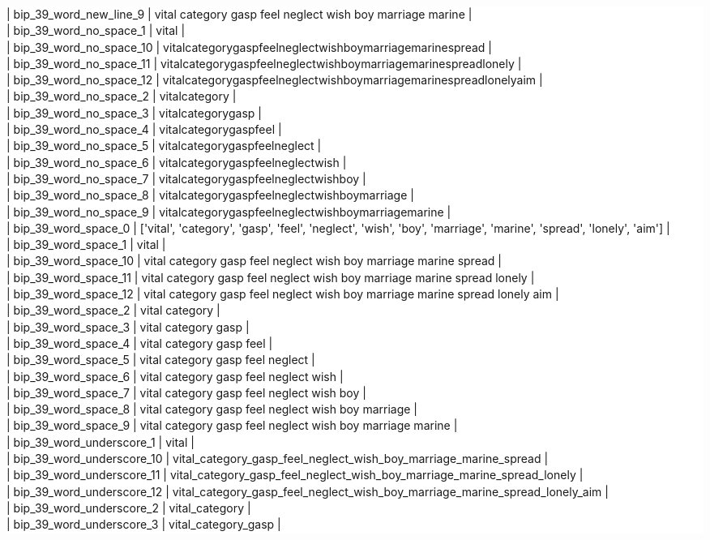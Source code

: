 | bip_39_word_new_line_9 | vital
category
gasp
feel
neglect
wish
boy
marriage
marine |  
| bip_39_word_no_space_1 | vital |  
| bip_39_word_no_space_10 | vitalcategorygaspfeelneglectwishboymarriagemarinespread |  
| bip_39_word_no_space_11 | vitalcategorygaspfeelneglectwishboymarriagemarinespreadlonely |  
| bip_39_word_no_space_12 | vitalcategorygaspfeelneglectwishboymarriagemarinespreadlonelyaim |  
| bip_39_word_no_space_2 | vitalcategory |  
| bip_39_word_no_space_3 | vitalcategorygasp |  
| bip_39_word_no_space_4 | vitalcategorygaspfeel |  
| bip_39_word_no_space_5 | vitalcategorygaspfeelneglect |  
| bip_39_word_no_space_6 | vitalcategorygaspfeelneglectwish |  
| bip_39_word_no_space_7 | vitalcategorygaspfeelneglectwishboy |  
| bip_39_word_no_space_8 | vitalcategorygaspfeelneglectwishboymarriage |  
| bip_39_word_no_space_9 | vitalcategorygaspfeelneglectwishboymarriagemarine |  
| bip_39_word_space_0 | ['vital', 'category', 'gasp', 'feel', 'neglect', 'wish', 'boy', 'marriage', 'marine', 'spread', 'lonely', 'aim'] |  
| bip_39_word_space_1 | vital |  
| bip_39_word_space_10 | vital category gasp feel neglect wish boy marriage marine spread |  
| bip_39_word_space_11 | vital category gasp feel neglect wish boy marriage marine spread lonely |  
| bip_39_word_space_12 | vital category gasp feel neglect wish boy marriage marine spread lonely aim |  
| bip_39_word_space_2 | vital category |  
| bip_39_word_space_3 | vital category gasp |  
| bip_39_word_space_4 | vital category gasp feel |  
| bip_39_word_space_5 | vital category gasp feel neglect |  
| bip_39_word_space_6 | vital category gasp feel neglect wish |  
| bip_39_word_space_7 | vital category gasp feel neglect wish boy |  
| bip_39_word_space_8 | vital category gasp feel neglect wish boy marriage |  
| bip_39_word_space_9 | vital category gasp feel neglect wish boy marriage marine |  
| bip_39_word_underscore_1 | vital |  
| bip_39_word_underscore_10 | vital_category_gasp_feel_neglect_wish_boy_marriage_marine_spread |  
| bip_39_word_underscore_11 | vital_category_gasp_feel_neglect_wish_boy_marriage_marine_spread_lonely |  
| bip_39_word_underscore_12 | vital_category_gasp_feel_neglect_wish_boy_marriage_marine_spread_lonely_aim |  
| bip_39_word_underscore_2 | vital_category |  
| bip_39_word_underscore_3 | vital_category_gasp |  